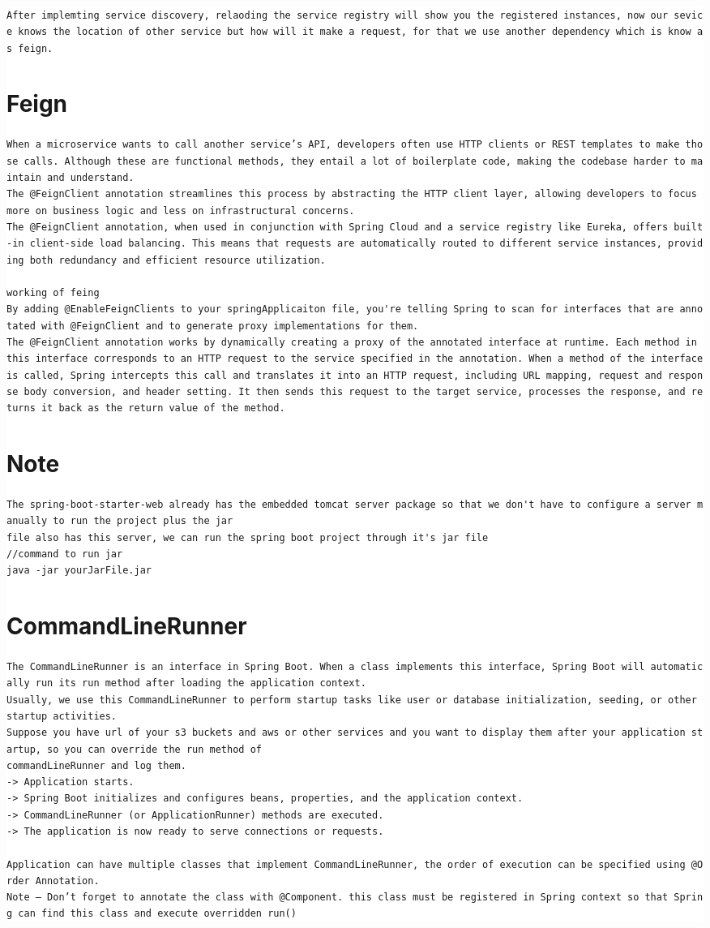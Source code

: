     After implemting service discovery, relaoding the service registry will show you the registered instances, now our sevice knows the location of other service but how will it make a request, for that we use another dependency which is know as feign.

# Feign
    When a microservice wants to call another service’s API, developers often use HTTP clients or REST templates to make those calls. Although these are functional methods, they entail a lot of boilerplate code, making the codebase harder to maintain and understand.
    The @FeignClient annotation streamlines this process by abstracting the HTTP client layer, allowing developers to focus more on business logic and less on infrastructural concerns.
    The @FeignClient annotation, when used in conjunction with Spring Cloud and a service registry like Eureka, offers built-in client-side load balancing. This means that requests are automatically routed to different service instances, providing both redundancy and efficient resource utilization.

    working of feing
    By adding @EnableFeignClients to your springApplicaiton file, you're telling Spring to scan for interfaces that are annotated with @FeignClient and to generate proxy implementations for them.
    The @FeignClient annotation works by dynamically creating a proxy of the annotated interface at runtime. Each method in this interface corresponds to an HTTP request to the service specified in the annotation. When a method of the interface is called, Spring intercepts this call and translates it into an HTTP request, including URL mapping, request and response body conversion, and header setting. It then sends this request to the target service, processes the response, and returns it back as the return value of the method.

# Note
    The spring-boot-starter-web already has the embedded tomcat server package so that we don't have to configure a server manually to run the project plus the jar 
    file also has this server, we can run the spring boot project through it's jar file
    //command to run jar
    java -jar yourJarFile.jar

# CommandLineRunner
    The CommandLineRunner is an interface in Spring Boot. When a class implements this interface, Spring Boot will automatically run its run method after loading the application context. 
    Usually, we use this CommandLineRunner to perform startup tasks like user or database initialization, seeding, or other startup activities.
    Suppose you have url of your s3 buckets and aws or other services and you want to display them after your application startup, so you can override the run method of
    commandLineRunner and log them.
    -> Application starts.
    -> Spring Boot initializes and configures beans, properties, and the application context.
    -> CommandLineRunner (or ApplicationRunner) methods are executed.
    -> The application is now ready to serve connections or requests.

    Application can have multiple classes that implement CommandLineRunner, the order of execution can be specified using @Order Annotation.
    Note — Don’t forget to annotate the class with @Component. this class must be registered in Spring context so that Spring can find this class and execute overridden run()
